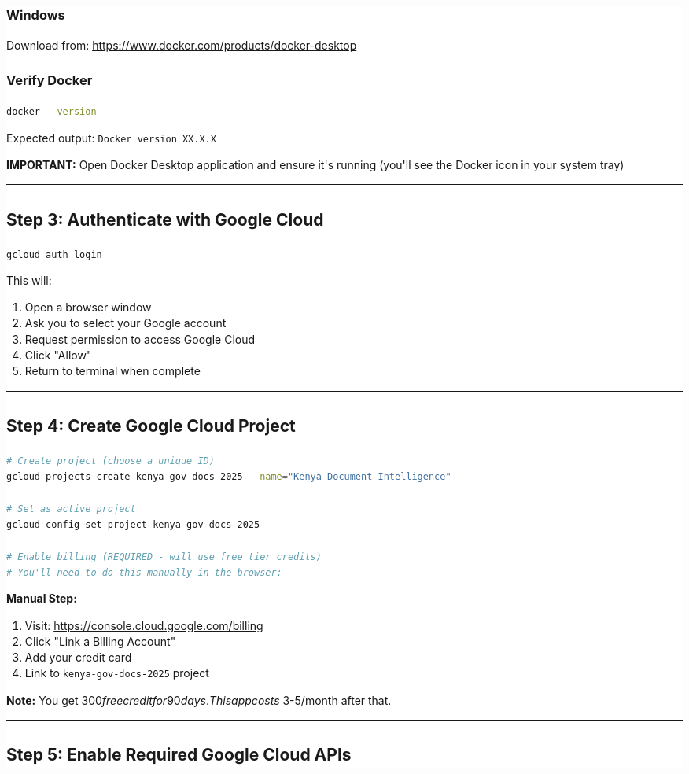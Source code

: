 ### Windows
Download from: https://www.docker.com/products/docker-desktop

### Verify Docker
```bash
docker --version
```
Expected output: `Docker version XX.X.X`

**IMPORTANT:** Open Docker Desktop application and ensure it's running (you'll see the Docker icon in your system tray)

---

## Step 3: Authenticate with Google Cloud

```bash
gcloud auth login
```

This will:
1. Open a browser window
2. Ask you to select your Google account
3. Request permission to access Google Cloud
4. Click "Allow"
5. Return to terminal when complete

---

## Step 4: Create Google Cloud Project

```bash
# Create project (choose a unique ID)
gcloud projects create kenya-gov-docs-2025 --name="Kenya Document Intelligence"

# Set as active project
gcloud config set project kenya-gov-docs-2025

# Enable billing (REQUIRED - will use free tier credits)
# You'll need to do this manually in the browser:
```

**Manual Step:**
1. Visit: https://console.cloud.google.com/billing
2. Click "Link a Billing Account"
3. Add your credit card
4. Link to `kenya-gov-docs-2025` project

**Note:** You get $300 free credit for 90 days. This app costs ~$3-5/month after that.

---

## Step 5: Enable Required Google Cloud APIs
